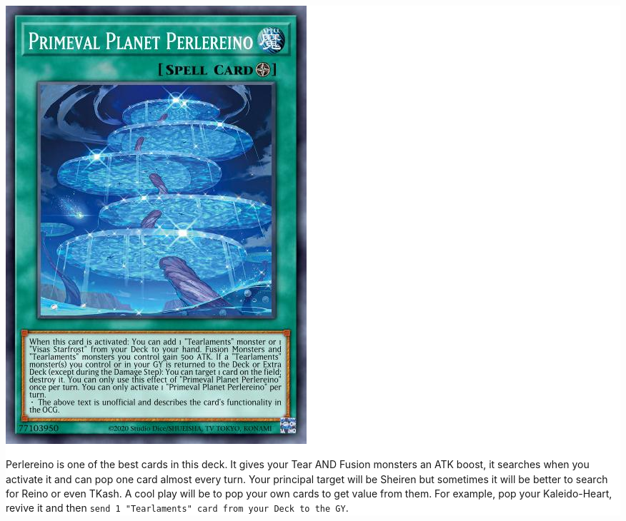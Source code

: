 ![Primeval Planet Perlereino](/cards/perlereino.jpg)

Perlereino is one of the best cards in this deck. It gives your Tear AND Fusion monsters an ATK boost, it searches when you activate it and can pop one card almost every turn. Your principal target will be Sheiren but sometimes it will be better to search for Reino or even TKash. A cool play will be to pop your own cards to get value from them. For example, pop your Kaleido-Heart, revive it and then `send 1 "Tearlaments" card from your Deck to the GY`.

